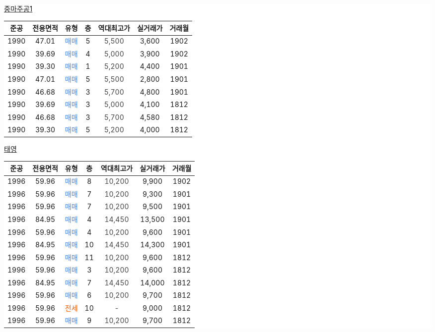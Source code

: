 [중마주공1](https://search.naver.com/search.naver?query=%EC%A0%84%EB%9D%BC%EB%82%A8%EB%8F%84+%EA%B4%91%EC%96%91%EC%8B%9C+%EC%A4%91%EB%8F%99+%EC%A4%91%EB%A7%88%EC%A3%BC%EA%B3%B51)

|준공|전용면적|유형|층|역대최고가|실거래가|거래월|
|:---:|:---:|:---:|:---:|:---:|:---:|:---:|
|1990|47.01|<span style="color:#4285f3">매매</span>|5|<span style="color:#444444">5,500</span>|3,600|1902|
|1990|39.69|<span style="color:#4285f3">매매</span>|4|<span style="color:#444444">5,000</span>|3,900|1902|
|1990|39.30|<span style="color:#4285f3">매매</span>|1|<span style="color:#444444">5,200</span>|4,400|1901|
|1990|47.01|<span style="color:#4285f3">매매</span>|5|<span style="color:#444444">5,500</span>|2,800|1901|
|1990|46.68|<span style="color:#4285f3">매매</span>|3|<span style="color:#444444">5,700</span>|4,800|1901|
|1990|39.69|<span style="color:#4285f3">매매</span>|3|<span style="color:#444444">5,000</span>|4,100|1812|
|1990|46.68|<span style="color:#4285f3">매매</span>|3|<span style="color:#444444">5,700</span>|4,580|1812|
|1990|39.30|<span style="color:#4285f3">매매</span>|5|<span style="color:#444444">5,200</span>|4,000|1812|


<script async src="//pagead2.googlesyndication.com/pagead/js/adsbygoogle.js"></script>

<ins class="adsbygoogle"
     style="display:block"
     data-ad-client="ca-pub-2446590836940007"
     data-ad-slot="1659523306"
     data-ad-format="auto"
     data-full-width-responsive="true"></ins>
<script>
(adsbygoogle = window.adsbygoogle || []).push({});
</script>


[태영](https://search.naver.com/search.naver?query=%EC%A0%84%EB%9D%BC%EB%82%A8%EB%8F%84+%EA%B4%91%EC%96%91%EC%8B%9C+%EC%A4%91%EB%8F%99+%ED%83%9C%EC%98%81)

|준공|전용면적|유형|층|역대최고가|실거래가|거래월|
|:---:|:---:|:---:|:---:|:---:|:---:|:---:|
|1996|59.96|<span style="color:#4285f3">매매</span>|8|<span style="color:#444444">10,200</span>|9,900|1902|
|1996|59.96|<span style="color:#4285f3">매매</span>|7|<span style="color:#444444">10,200</span>|9,300|1901|
|1996|59.96|<span style="color:#4285f3">매매</span>|7|<span style="color:#444444">10,200</span>|9,500|1901|
|1996|84.95|<span style="color:#4285f3">매매</span>|4|<span style="color:#444444">14,450</span>|13,500|1901|
|1996|59.96|<span style="color:#4285f3">매매</span>|4|<span style="color:#444444">10,200</span>|9,600|1901|
|1996|84.95|<span style="color:#4285f3">매매</span>|10|<span style="color:#444444">14,450</span>|14,300|1901|
|1996|59.96|<span style="color:#4285f3">매매</span>|11|<span style="color:#444444">10,200</span>|9,600|1812|
|1996|59.96|<span style="color:#4285f3">매매</span>|3|<span style="color:#444444">10,200</span>|9,600|1812|
|1996|84.95|<span style="color:#4285f3">매매</span>|7|<span style="color:#444444">14,450</span>|14,000|1812|
|1996|59.96|<span style="color:#4285f3">매매</span>|6|<span style="color:#444444">10,200</span>|9,700|1812|
|1996|59.96|<span style="color:#ff5a00">전세</span>|10|<span style="color:#444444">-</span>|9,000|1812|
|1996|59.96|<span style="color:#4285f3">매매</span>|9|<span style="color:#444444">10,200</span>|9,700|1812|
